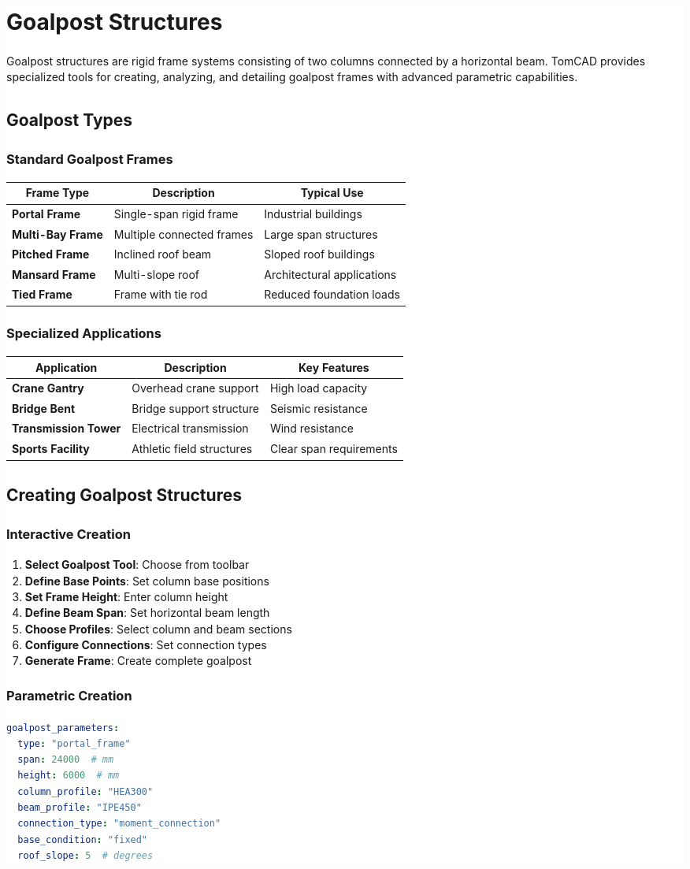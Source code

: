 # Goalpost Structures

Goalpost structures are rigid frame systems consisting of two columns connected by a horizontal beam. TomCAD provides specialized tools for creating, analyzing, and detailing goalpost frames with advanced parametric capabilities.

## Goalpost Types

### Standard Goalpost Frames

| Frame Type | Description | Typical Use |
|------------|-------------|-------------|
| **Portal Frame** | Single-span rigid frame | Industrial buildings |
| **Multi-Bay Frame** | Multiple connected frames | Large span structures |
| **Pitched Frame** | Inclined roof beam | Sloped roof buildings |
| **Mansard Frame** | Multi-slope roof | Architectural applications |
| **Tied Frame** | Frame with tie rod | Reduced foundation loads |

### Specialized Applications

| Application | Description | Key Features |
|-------------|-------------|-------------|
| **Crane Gantry** | Overhead crane support | High load capacity |
| **Bridge Bent** | Bridge support structure | Seismic resistance |
| **Transmission Tower** | Electrical transmission | Wind resistance |
| **Sports Facility** | Athletic field structures | Clear span requirements |

## Creating Goalpost Structures

### Interactive Creation

1. **Select Goalpost Tool**: Choose from toolbar
2. **Define Base Points**: Set column base positions
3. **Set Frame Height**: Enter column height
4. **Define Beam Span**: Set horizontal beam length
5. **Choose Profiles**: Select column and beam sections
6. **Configure Connections**: Set connection types
7. **Generate Frame**: Create complete goalpost

### Parametric Creation

```yaml
goalpost_parameters:
  type: "portal_frame"
  span: 24000  # mm
  height: 6000  # mm
  column_profile: "HEA300"
  beam_profile: "IPE450"
  connection_type: "moment_connection"
  base_condition: "fixed"
  roof_slope: 5  # degrees
```
